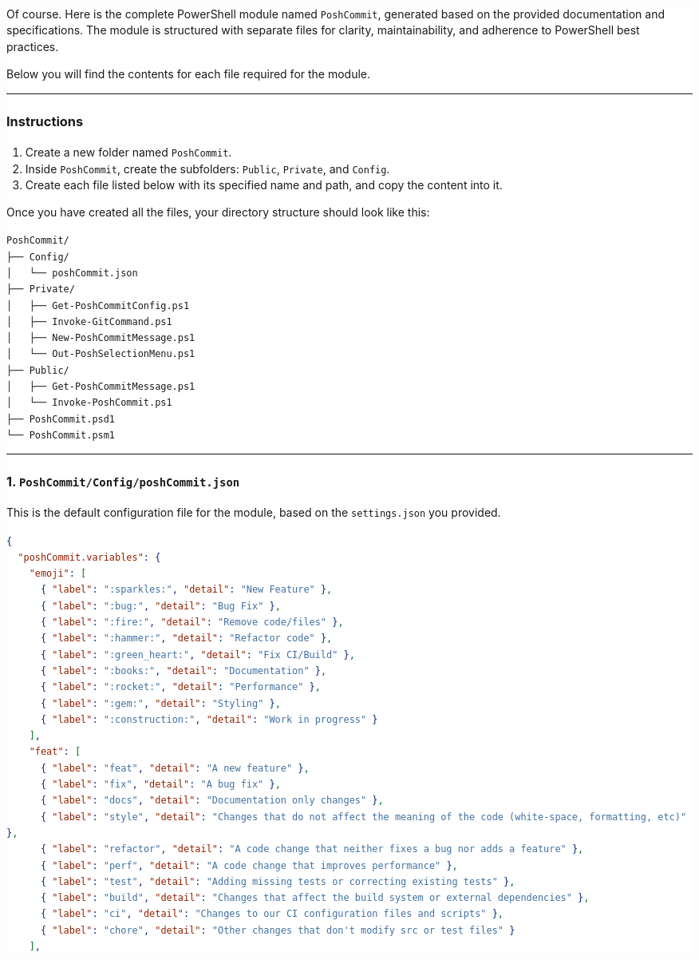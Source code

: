 Of course. Here is the complete PowerShell module named `PoshCommit`, generated based on the provided documentation and specifications. The module is structured with separate files for clarity, maintainability, and adherence to PowerShell best practices.

Below you will find the contents for each file required for the module.

---

### **Instructions**

1.  Create a new folder named `PoshCommit`.
2.  Inside `PoshCommit`, create the subfolders: `Public`, `Private`, and `Config`.
3.  Create each file listed below with its specified name and path, and copy the content into it.

Once you have created all the files, your directory structure should look like this:

```
PoshCommit/
├── Config/
│   └── poshCommit.json
├── Private/
│   ├── Get-PoshCommitConfig.ps1
│   ├── Invoke-GitCommand.ps1
│   ├── New-PoshCommitMessage.ps1
│   └── Out-PoshSelectionMenu.ps1
├── Public/
│   ├── Get-PoshCommitMessage.ps1
│   └── Invoke-PoshCommit.ps1
├── PoshCommit.psd1
└── PoshCommit.psm1
```

---

### **1. `PoshCommit/Config/poshCommit.json`**

This is the default configuration file for the module, based on the `settings.json` you provided.

```json
{
  "poshCommit.variables": {
    "emoji": [
      { "label": ":sparkles:", "detail": "New Feature" },
      { "label": ":bug:", "detail": "Bug Fix" },
      { "label": ":fire:", "detail": "Remove code/files" },
      { "label": ":hammer:", "detail": "Refactor code" },
      { "label": ":green_heart:", "detail": "Fix CI/Build" },
      { "label": ":books:", "detail": "Documentation" },
      { "label": ":rocket:", "detail": "Performance" },
      { "label": ":gem:", "detail": "Styling" },
      { "label": ":construction:", "detail": "Work in progress" }
    ],
    "feat": [
      { "label": "feat", "detail": "A new feature" },
      { "label": "fix", "detail": "A bug fix" },
      { "label": "docs", "detail": "Documentation only changes" },
      { "label": "style", "detail": "Changes that do not affect the meaning of the code (white-space, formatting, etc)" },
      { "label": "refactor", "detail": "A code change that neither fixes a bug nor adds a feature" },
      { "label": "perf", "detail": "A code change that improves performance" },
      { "label": "test", "detail": "Adding missing tests or correcting existing tests" },
      { "label": "build", "detail": "Changes that affect the build system or external dependencies" },
      { "label": "ci", "detail": "Changes to our CI configuration files and scripts" },
      { "label": "chore", "detail": "Other changes that don't modify src or test files" }
    ],
```